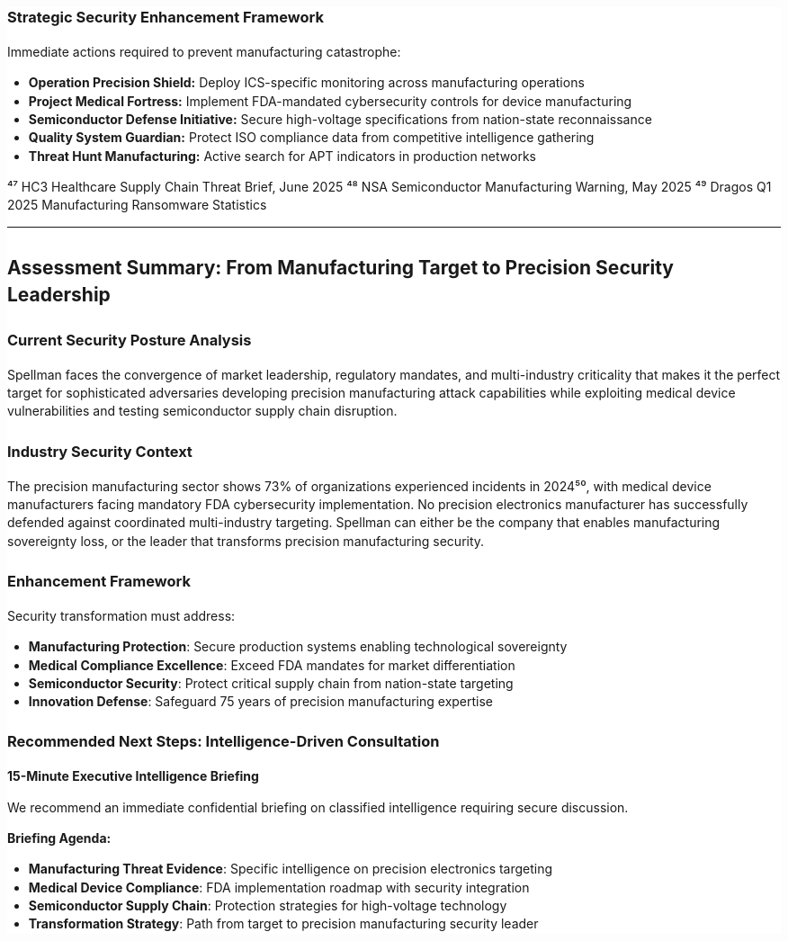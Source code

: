 ### Strategic Security Enhancement Framework

Immediate actions required to prevent manufacturing catastrophe:

- **Operation Precision Shield:** Deploy ICS-specific monitoring across manufacturing operations
- **Project Medical Fortress:** Implement FDA-mandated cybersecurity controls for device manufacturing
- **Semiconductor Defense Initiative:** Secure high-voltage specifications from nation-state reconnaissance
- **Quality System Guardian:** Protect ISO compliance data from competitive intelligence gathering
- **Threat Hunt Manufacturing:** Active search for APT indicators in production networks

⁴⁷ HC3 Healthcare Supply Chain Threat Brief, June 2025
⁴⁸ NSA Semiconductor Manufacturing Warning, May 2025
⁴⁹ Dragos Q1 2025 Manufacturing Ransomware Statistics

---

## Assessment Summary: From Manufacturing Target to Precision Security Leadership

### Current Security Posture Analysis

Spellman faces the convergence of market leadership, regulatory mandates, and multi-industry criticality that makes it the perfect target for sophisticated adversaries developing precision manufacturing attack capabilities while exploiting medical device vulnerabilities and testing semiconductor supply chain disruption.

### Industry Security Context

The precision manufacturing sector shows 73% of organizations experienced incidents in 2024⁵⁰, with medical device manufacturers facing mandatory FDA cybersecurity implementation. No precision electronics manufacturer has successfully defended against coordinated multi-industry targeting. Spellman can either be the company that enables manufacturing sovereignty loss, or the leader that transforms precision manufacturing security.

### Enhancement Framework

Security transformation must address:
- **Manufacturing Protection**: Secure production systems enabling technological sovereignty
- **Medical Compliance Excellence**: Exceed FDA mandates for market differentiation
- **Semiconductor Security**: Protect critical supply chain from nation-state targeting
- **Innovation Defense**: Safeguard 75 years of precision manufacturing expertise

### Recommended Next Steps: Intelligence-Driven Consultation

**15-Minute Executive Intelligence Briefing**

We recommend an immediate confidential briefing on classified intelligence requiring secure discussion.

**Briefing Agenda:**
- **Manufacturing Threat Evidence**: Specific intelligence on precision electronics targeting
- **Medical Device Compliance**: FDA implementation roadmap with security integration
- **Semiconductor Supply Chain**: Protection strategies for high-voltage technology
- **Transformation Strategy**: Path from target to precision manufacturing security leader
